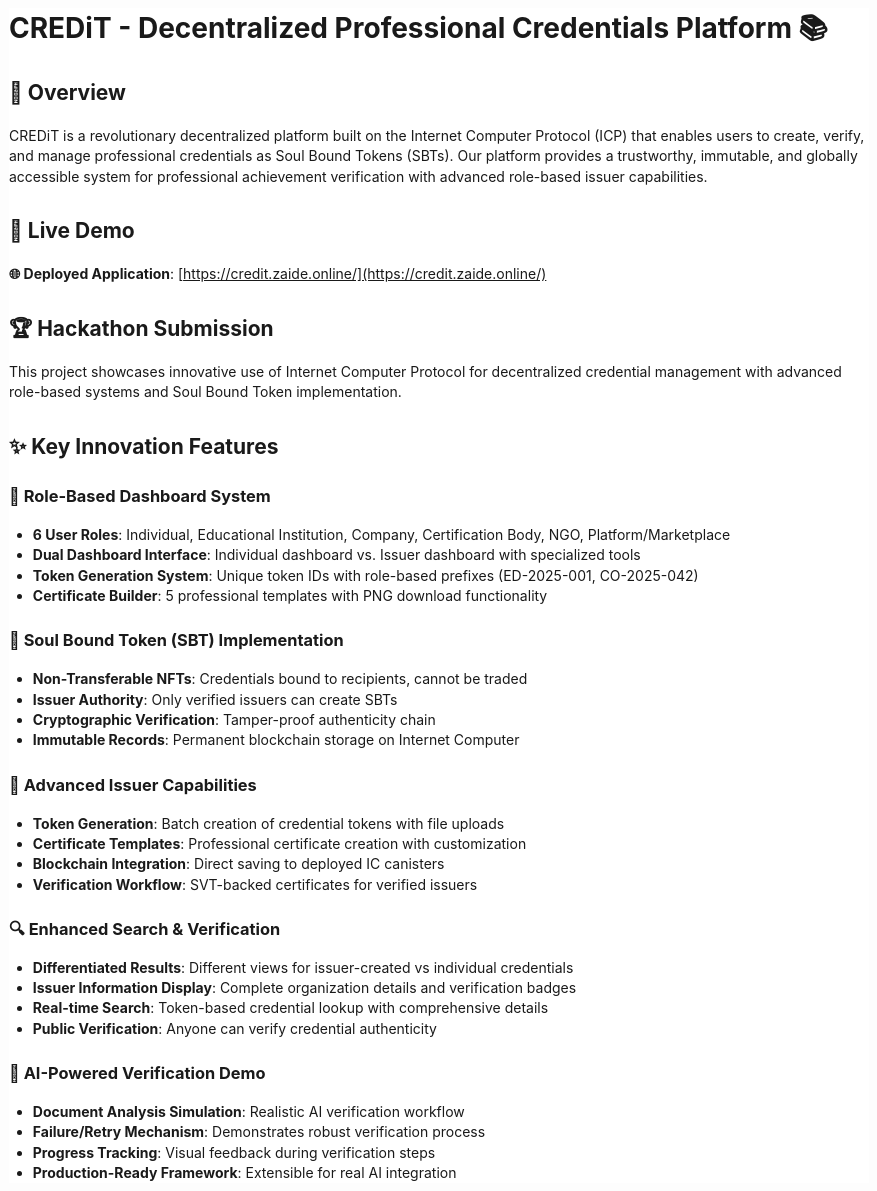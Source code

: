 # CREDiT - Decentralized Professional Credentials Platform 📚

## 🌟 Overview

CREDiT is a revolutionary decentralized platform built on the Internet Computer Protocol (ICP) that enables users to create, verify, and manage professional credentials as Soul Bound Tokens (SBTs). Our platform provides a trustworthy, immutable, and globally accessible system for professional achievement verification with advanced role-based issuer capabilities.

## 🚀 Live Demo

**🌐 Deployed Application**: [https://credit.zaide.online/](https://credit.zaide.online/)

## 🏆 Hackathon Submission

This project showcases innovative use of Internet Computer Protocol for decentralized credential management with advanced role-based systems and Soul Bound Token implementation.

## ✨ Key Innovation Features

### 🎨 **Role-Based Dashboard System**
- **6 User Roles**: Individual, Educational Institution, Company, Certification Body, NGO, Platform/Marketplace
- **Dual Dashboard Interface**: Individual dashboard vs. Issuer dashboard with specialized tools
- **Token Generation System**: Unique token IDs with role-based prefixes (ED-2025-001, CO-2025-042)
- **Certificate Builder**: 5 professional templates with PNG download functionality

### 🔐 **Soul Bound Token (SBT) Implementation**
- **Non-Transferable NFTs**: Credentials bound to recipients, cannot be traded
- **Issuer Authority**: Only verified issuers can create SBTs
- **Cryptographic Verification**: Tamper-proof authenticity chain
- **Immutable Records**: Permanent blockchain storage on Internet Computer

### 🏢 **Advanced Issuer Capabilities**
- **Token Generation**: Batch creation of credential tokens with file uploads
- **Certificate Templates**: Professional certificate creation with customization
- **Blockchain Integration**: Direct saving to deployed IC canisters
- **Verification Workflow**: SVT-backed certificates for verified issuers

### 🔍 **Enhanced Search & Verification**
- **Differentiated Results**: Different views for issuer-created vs individual credentials
- **Issuer Information Display**: Complete organization details and verification badges
- **Real-time Search**: Token-based credential lookup with comprehensive details
- **Public Verification**: Anyone can verify credential authenticity

### 🤖 **AI-Powered Verification Demo**
- **Document Analysis Simulation**: Realistic AI verification workflow
- **Failure/Retry Mechanism**: Demonstrates robust verification process
- **Progress Tracking**: Visual feedback during verification steps
- **Production-Ready Framework**: Extensible for real AI integration
